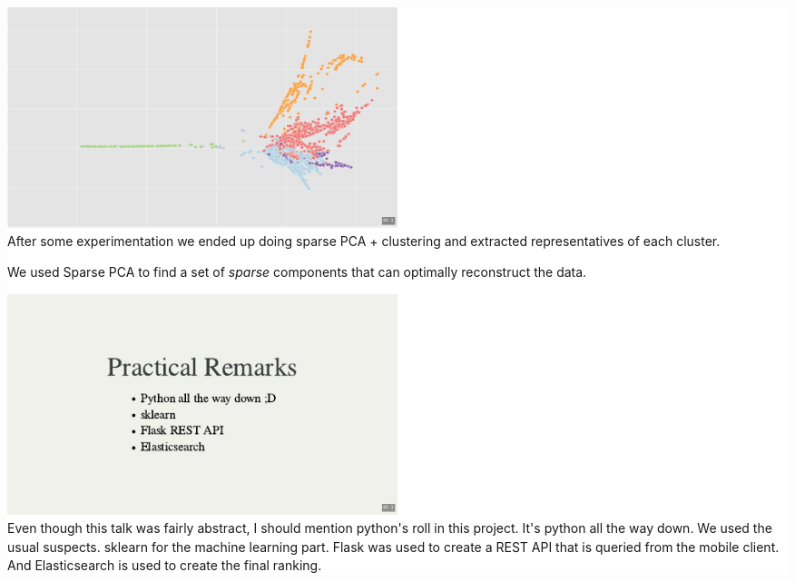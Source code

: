 <div style="clear: both;"></div>

<aside style="width: 50%;">
<img src="/static/images/pydata2017/slide-50.png">
</aside>
After some experimentation we ended up doing sparse PCA + clustering and
extracted representatives of each cluster.

We used Sparse PCA to find a set of *sparse* components that can optimally reconstruct the data.

<div style="clear: both;"></div>

<aside style="width: 50%;">
<img src="/static/images/pydata2017/slide-51.png">
</aside>
Even though this talk was fairly abstract, I should mention python's roll in
this project.
It's python all the way down.
We used the usual suspects.
sklearn for the machine learning part.
Flask was used to create a REST API that is queried from the mobile client.
And Elasticsearch is used to create the final ranking.

<div style="clear: both;"></div>
